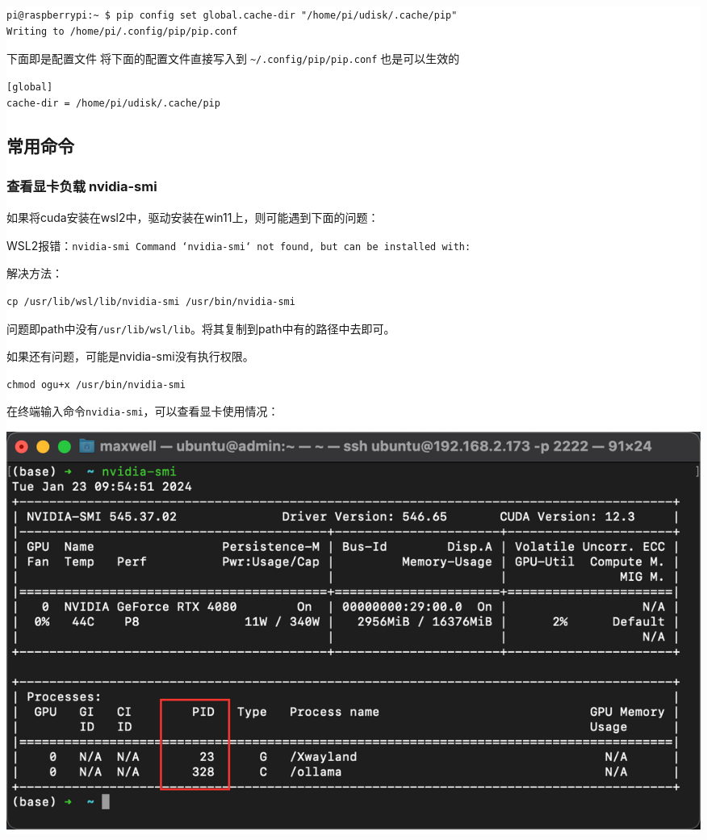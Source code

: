 ```
pi@raspberrypi:~ $ pip config set global.cache-dir "/home/pi/udisk/.cache/pip"
Writing to /home/pi/.config/pip/pip.conf
```

下面即是配置文件
将下面的配置文件直接写入到 `~/.config/pip/pip.conf` 也是可以生效的

```
[global]
cache-dir = /home/pi/udisk/.cache/pip
```

## 常用命令

### 查看显卡负载 nvidia-smi

如果将cuda安装在wsl2中，驱动安装在win11上，则可能遇到下面的问题：

WSL2报错：`nvidia-smi Command ‘nvidia-smi‘ not found, but can be installed with:`

解决方法：

```shell
cp /usr/lib/wsl/lib/nvidia-smi /usr/bin/nvidia-smi
```

问题即path中没有`/usr/lib/wsl/lib`。将其复制到path中有的路径中去即可。

如果还有问题，可能是nvidia-smi没有执行权限。

```shell
chmod ogu+x /usr/bin/nvidia-smi
```

在终端输入命令`nvidia-smi`，可以查看显卡使用情况：

![image-20240123095659836](./img/image-20240123095659836.png)
